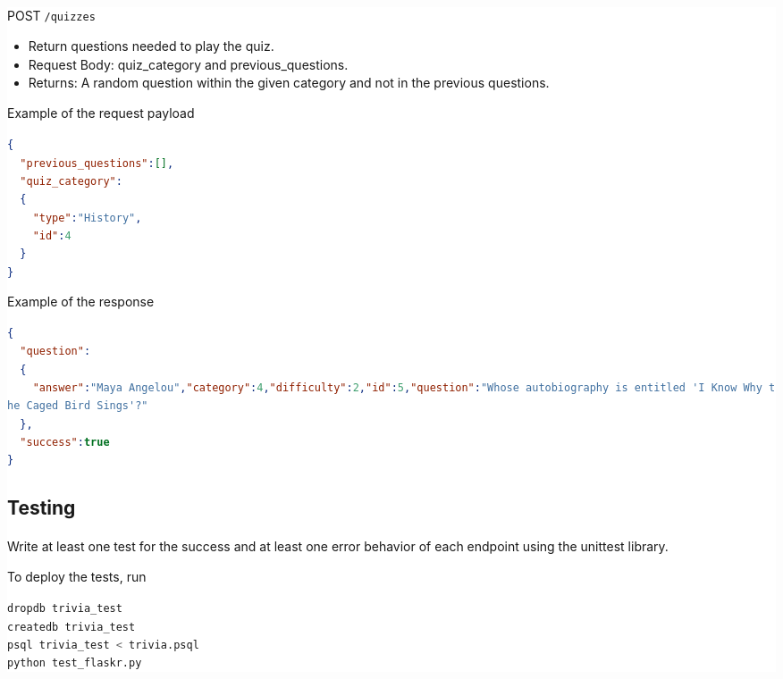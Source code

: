 POST `/quizzes`
- Return questions needed to play the quiz.
- Request Body: quiz_category and previous_questions.
- Returns: A random question within the given category and not in the previous questions.

Example of the request payload 
```json
{
  "previous_questions":[],
  "quiz_category":
  {
    "type":"History",
    "id":4
  }
}
```

Example of the response 
```json
{
  "question":
  {
    "answer":"Maya Angelou","category":4,"difficulty":2,"id":5,"question":"Whose autobiography is entitled 'I Know Why the Caged Bird Sings'?"
  },
  "success":true
}
```

## Testing

Write at least one test for the success and at least one error behavior of each endpoint using the unittest library.

To deploy the tests, run

```bash
dropdb trivia_test
createdb trivia_test
psql trivia_test < trivia.psql
python test_flaskr.py
```
